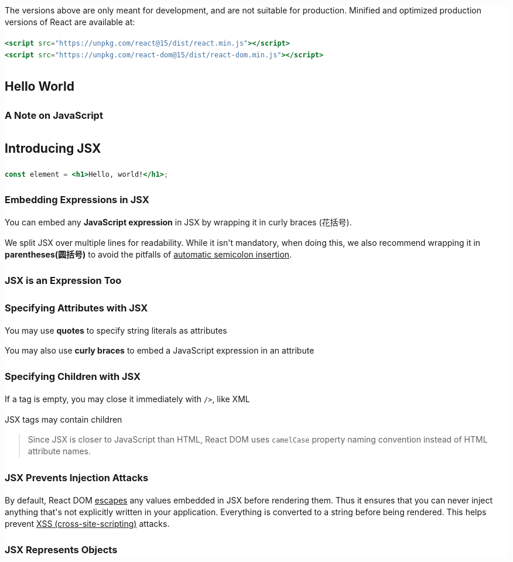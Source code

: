 The versions above are only meant for development, and are not suitable for production. Minified and optimized production versions of React are available at:

```jsx
<script src="https://unpkg.com/react@15/dist/react.min.js"></script>
<script src="https://unpkg.com/react-dom@15/dist/react-dom.min.js"></script>
```



## Hello World

### A Note on JavaScript



## Introducing JSX

```jsx
const element = <h1>Hello, world!</h1>;
```

### Embedding Expressions in JSX

You can embed any **JavaScript expression** in JSX by wrapping it in curly braces (花括号).

We split JSX over multiple lines for readability. While it isn't mandatory, when doing this, we also recommend wrapping it in **parentheses(圆括号)** to avoid the pitfalls of [automatic semicolon insertion](http://stackoverflow.com/q/2846283).

### JSX is an Expression Too

### Specifying Attributes with JSX

You may use **quotes** to specify string literals as attributes

You may also use **curly braces** to embed a JavaScript expression in an attribute

### Specifying Children with JSX

If a tag is empty, you may close it immediately with `/>`, like XML

JSX tags may contain children

> Since JSX is closer to JavaScript than HTML, React DOM uses `camelCase` property naming convention instead of HTML attribute names.

### JSX Prevents Injection Attacks

By default, React DOM [escapes](http://stackoverflow.com/questions/7381974/which-characters-need-to-be-escaped-on-html) any values embedded in JSX before rendering them. Thus it ensures that you can never inject anything that's not explicitly written in your application. Everything is converted to a string before being rendered. This helps prevent [XSS (cross-site-scripting)](https://en.wikipedia.org/wiki/Cross-site_scripting) attacks.

### JSX Represents Objects

